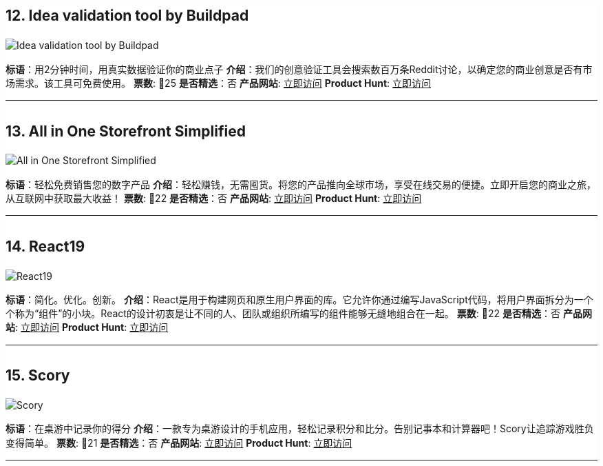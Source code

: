 
## 12. Idea validation tool by Buildpad
![Idea validation tool by Buildpad](https://ph-files.imgix.net/d6ff8964-791b-482b-a666-4422ef7c1604.png?auto=format&fit=crop&frame=1&h=512&w=1024)

**标语**：用2分钟时间，用真实数据验证你的商业点子
**介绍**：我们的创意验证工具会搜索数百万条Reddit讨论，以确定您的商业创意是否有市场需求。该工具可免费使用。
**票数**: 🔺25
**是否精选**：否
**产品网站**:  <a href='https://www.producthunt.com/r/AIF7RM7OQPDULZ?utm_source=www.chuhaix.com' target='_blank' rel='nofollow'>立即访问</a>
**Product Hunt**:  <a href='https://www.producthunt.com/posts/idea-validation-tool-by-buildpad?utm_source=www.chuhaix.com' target='_blank' rel='nofollow'>立即访问</a>

---

## 13. All in One Storefront Simplified
![All in One Storefront Simplified](https://ph-files.imgix.net/e633122e-2d6b-4be0-8c09-1d49fd9891ea.jpeg?auto=format&fit=crop&frame=1&h=512&w=1024)

**标语**：轻松免费销售您的数字产品
**介绍**：轻松赚钱，无需囤货。将您的产品推向全球市场，享受在线交易的便捷。立即开启您的商业之旅，从互联网中获取最大收益！
**票数**: 🔺22
**是否精选**：否
**产品网站**:  <a href='https://www.producthunt.com/r/CX5WJEW7CZQT4M?utm_source=www.chuhaix.com' target='_blank' rel='nofollow'>立即访问</a>
**Product Hunt**:  <a href='https://www.producthunt.com/posts/all-in-one-storefront-simplified?utm_source=www.chuhaix.com' target='_blank' rel='nofollow'>立即访问</a>

---

## 14. React19
![React19](https://ph-files.imgix.net/95e49910-5bc1-46d0-9760-1d2e2acb4795.png?auto=format&fit=crop&frame=1&h=512&w=1024)

**标语**：简化。优化。创新。
**介绍**：React是用于构建网页和原生用户界面的库。它允许你通过编写JavaScript代码，将用户界面拆分为一个个称为“组件”的小块。React的设计初衷是让不同的人、团队或组织所编写的组件能够无缝地组合在一起。
**票数**: 🔺22
**是否精选**：否
**产品网站**:  <a href='https://www.producthunt.com/r/HS5EKBDCQPZK6D?utm_source=www.chuhaix.com' target='_blank' rel='nofollow'>立即访问</a>
**Product Hunt**:  <a href='https://www.producthunt.com/posts/react19?utm_source=www.chuhaix.com' target='_blank' rel='nofollow'>立即访问</a>

---

## 15. Scory
![Scory](https://ph-files.imgix.net/d4db3705-8d17-4dfb-975e-a8fed73d249d.png?auto=format&fit=crop&frame=1&h=512&w=1024)

**标语**：在桌游中记录你的得分
**介绍**：一款专为桌游设计的手机应用，轻松记录积分和比分。告别记事本和计算器吧！Scory让追踪游戏胜负变得简单。
**票数**: 🔺21
**是否精选**：否
**产品网站**:  <a href='https://www.producthunt.com/r/XXEW77MVSO24DK?utm_source=www.chuhaix.com' target='_blank' rel='nofollow'>立即访问</a>
**Product Hunt**:  <a href='https://www.producthunt.com/posts/scory-2?utm_source=www.chuhaix.com' target='_blank' rel='nofollow'>立即访问</a>

---